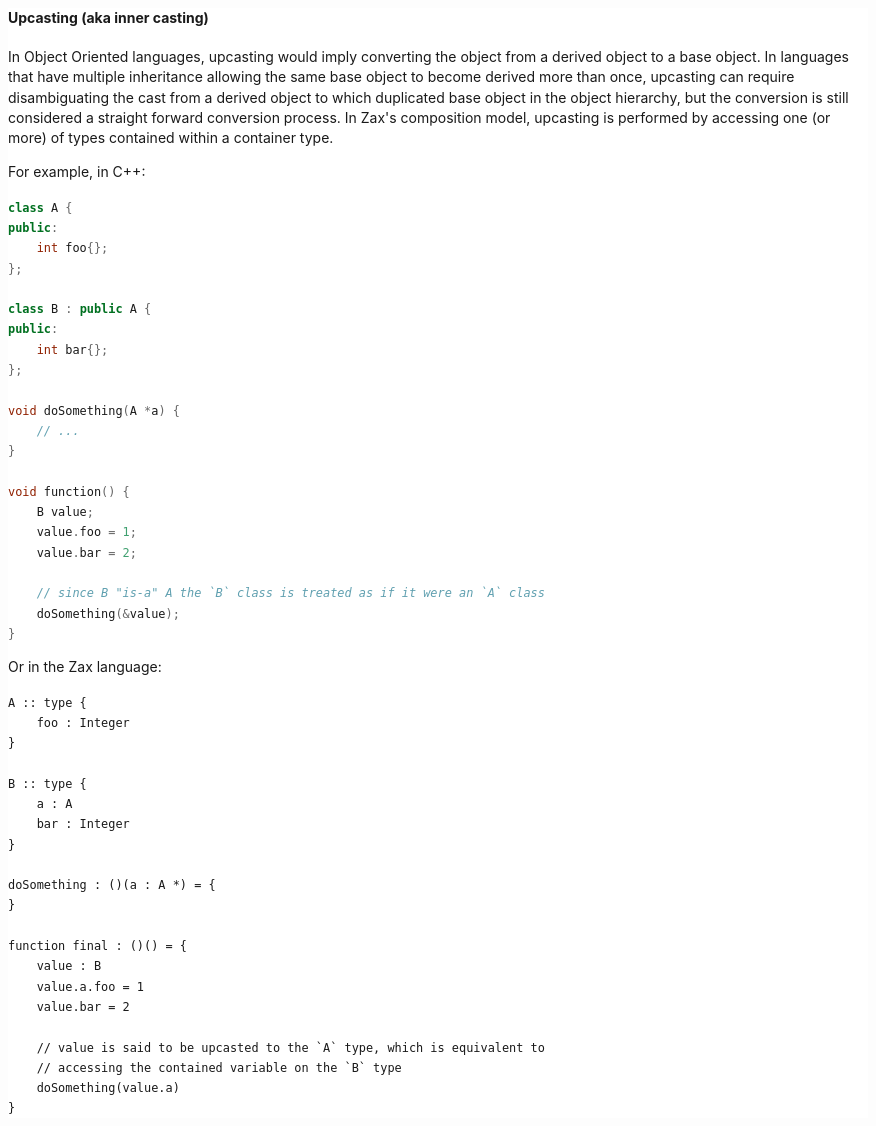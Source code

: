 
#### Upcasting (aka inner casting)

In Object Oriented languages, upcasting would imply converting the object from a derived object to a base object. In languages that have multiple inheritance allowing the same base object to become derived more than once, upcasting can require disambiguating the cast from a derived object to which duplicated base object in the object hierarchy, but the conversion is still considered a straight forward conversion process. In Zax's composition model, upcasting is performed by accessing one (or more) of types contained within a container type.

For example, in C++:

````cpp
class A {
public:
    int foo{};
};

class B : public A {
public:
    int bar{};
};

void doSomething(A *a) {
    // ...
}

void function() {
    B value;
    value.foo = 1;
    value.bar = 2;

    // since B "is-a" A the `B` class is treated as if it were an `A` class
    doSomething(&value);
}
````

Or in the Zax language:

````zax
A :: type {
    foo : Integer
}

B :: type {
    a : A
    bar : Integer
}

doSomething : ()(a : A *) = {
}

function final : ()() = {
    value : B
    value.a.foo = 1
    value.bar = 2

    // value is said to be upcasted to the `A` type, which is equivalent to
    // accessing the contained variable on the `B` type
    doSomething(value.a)
}
````
